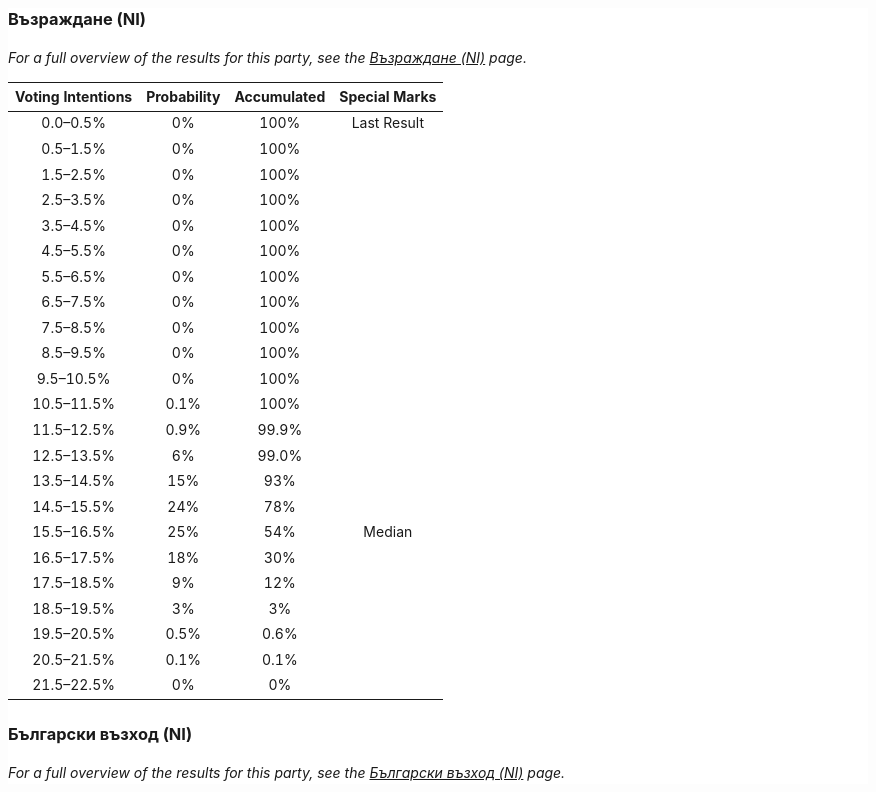 ### Възраждане (NI)

*For a full overview of the results for this party, see the [Възраждане (NI)](party-възражданеni.html) page.*

| Voting Intentions | Probability | Accumulated | Special Marks |
|:-----------------:|:-----------:|:-----------:|:-------------:|
| 0.0–0.5% | 0% | 100% | Last Result |
| 0.5–1.5% | 0% | 100% |  |
| 1.5–2.5% | 0% | 100% |  |
| 2.5–3.5% | 0% | 100% |  |
| 3.5–4.5% | 0% | 100% |  |
| 4.5–5.5% | 0% | 100% |  |
| 5.5–6.5% | 0% | 100% |  |
| 6.5–7.5% | 0% | 100% |  |
| 7.5–8.5% | 0% | 100% |  |
| 8.5–9.5% | 0% | 100% |  |
| 9.5–10.5% | 0% | 100% |  |
| 10.5–11.5% | 0.1% | 100% |  |
| 11.5–12.5% | 0.9% | 99.9% |  |
| 12.5–13.5% | 6% | 99.0% |  |
| 13.5–14.5% | 15% | 93% |  |
| 14.5–15.5% | 24% | 78% |  |
| 15.5–16.5% | 25% | 54% | Median |
| 16.5–17.5% | 18% | 30% |  |
| 17.5–18.5% | 9% | 12% |  |
| 18.5–19.5% | 3% | 3% |  |
| 19.5–20.5% | 0.5% | 0.6% |  |
| 20.5–21.5% | 0.1% | 0.1% |  |
| 21.5–22.5% | 0% | 0% |  |

### Български възход (NI)

*For a full overview of the results for this party, see the [Български възход (NI)](party-българскивъзходni.html) page.*
